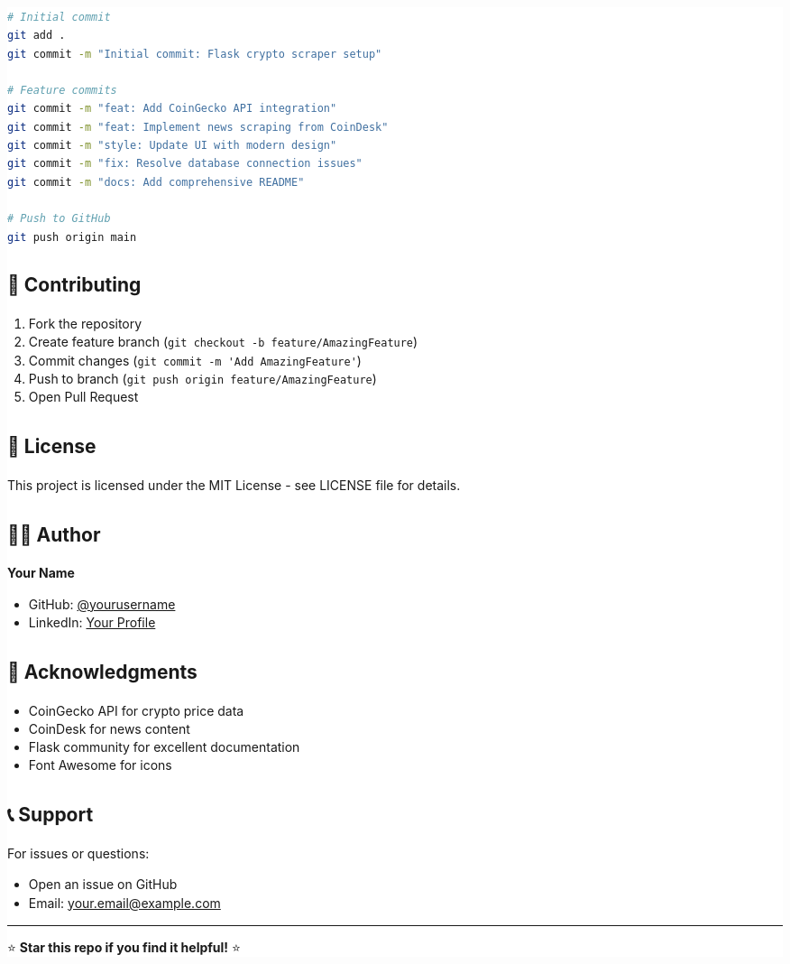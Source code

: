 ```bash
# Initial commit
git add .
git commit -m "Initial commit: Flask crypto scraper setup"

# Feature commits
git commit -m "feat: Add CoinGecko API integration"
git commit -m "feat: Implement news scraping from CoinDesk"
git commit -m "style: Update UI with modern design"
git commit -m "fix: Resolve database connection issues"
git commit -m "docs: Add comprehensive README"

# Push to GitHub
git push origin main
```

## 🤝 Contributing

1. Fork the repository
2. Create feature branch (`git checkout -b feature/AmazingFeature`)
3. Commit changes (`git commit -m 'Add AmazingFeature'`)
4. Push to branch (`git push origin feature/AmazingFeature`)
5. Open Pull Request

## 📄 License

This project is licensed under the MIT License - see LICENSE file for details.

## 👨‍💻 Author

**Your Name**
- GitHub: [@yourusername](https://github.com/yourusername)
- LinkedIn: [Your Profile](https://linkedin.com/in/yourprofile)

## 🙏 Acknowledgments

- CoinGecko API for crypto price data
- CoinDesk for news content
- Flask community for excellent documentation
- Font Awesome for icons

## 📞 Support

For issues or questions:
- Open an issue on GitHub
- Email: your.email@example.com

---

⭐ **Star this repo if you find it helpful!** ⭐
